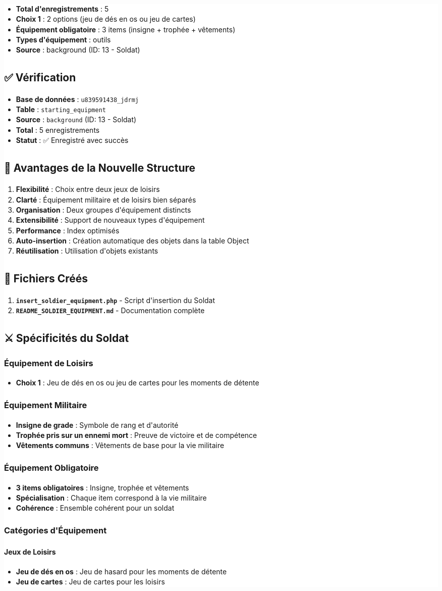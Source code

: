- **Total d'enregistrements** : 5
- **Choix 1** : 2 options (jeu de dés en os ou jeu de cartes)
- **Équipement obligatoire** : 3 items (insigne + trophée + vêtements)
- **Types d'équipement** : outils
- **Source** : background (ID: 13 - Soldat)

## ✅ **Vérification**

- **Base de données** : `u839591438_jdrmj`
- **Table** : `starting_equipment`
- **Source** : `background` (ID: 13 - Soldat)
- **Total** : 5 enregistrements
- **Statut** : ✅ Enregistré avec succès

## 🚀 **Avantages de la Nouvelle Structure**

1. **Flexibilité** : Choix entre deux jeux de loisirs
2. **Clarté** : Équipement militaire et de loisirs bien séparés
3. **Organisation** : Deux groupes d'équipement distincts
4. **Extensibilité** : Support de nouveaux types d'équipement
5. **Performance** : Index optimisés
6. **Auto-insertion** : Création automatique des objets dans la table Object
7. **Réutilisation** : Utilisation d'objets existants

## 🔧 **Fichiers Créés**

1. **`insert_soldier_equipment.php`** - Script d'insertion du Soldat
2. **`README_SOLDIER_EQUIPMENT.md`** - Documentation complète

## ⚔️ **Spécificités du Soldat**

### **Équipement de Loisirs**
- **Choix 1** : Jeu de dés en os ou jeu de cartes pour les moments de détente

### **Équipement Militaire**
- **Insigne de grade** : Symbole de rang et d'autorité
- **Trophée pris sur un ennemi mort** : Preuve de victoire et de compétence
- **Vêtements communs** : Vêtements de base pour la vie militaire

### **Équipement Obligatoire**
- **3 items obligatoires** : Insigne, trophée et vêtements
- **Spécialisation** : Chaque item correspond à la vie militaire
- **Cohérence** : Ensemble cohérent pour un soldat

### **Catégories d'Équipement**

#### **Jeux de Loisirs**
- **Jeu de dés en os** : Jeu de hasard pour les moments de détente
- **Jeu de cartes** : Jeu de cartes pour les loisirs

